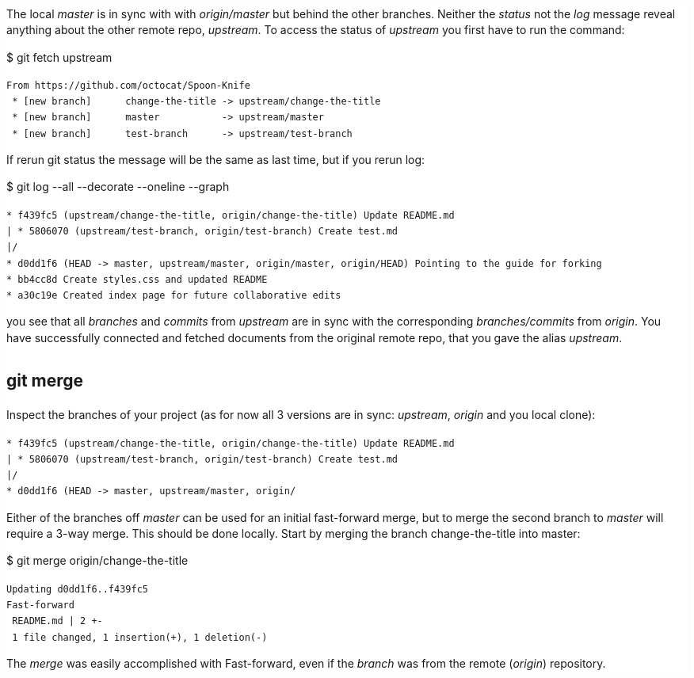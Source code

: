 The local _master_ is in sync with with _origin/master_ but behind the other branches. Neither the _status_ not the _log_ message reveal anything about the other remote repo, _upstream_. To access the status of _upstream_ you first have to run the command:

<span class='terminal'>$ git fetch upstream</span>

```
From https://github.com/octocat/Spoon-Knife
 * [new branch]      change-the-title -> upstream/change-the-title
 * [new branch]      master           -> upstream/master
 * [new branch]      test-branch      -> upstream/test-branch
```

If rerun <span class='terminalapp'>git status</span> the message will be the same as last time, but if you rerun <span class='terminalapp'>log</span>:

<span class='terminal'>$ git log \-\-all \-\-decorate \-\-oneline \-\-graph</span>

```
* f439fc5 (upstream/change-the-title, origin/change-the-title) Update README.md
| * 5806070 (upstream/test-branch, origin/test-branch) Create test.md
|/  
* d0dd1f6 (HEAD -> master, upstream/master, origin/master, origin/HEAD) Pointing to the guide for forking
* bb4cc8d Create styles.css and updated README
* a30c19e Created index page for future collaborative edits
```

you see that all _branches_ and _commits_ from _upstream_ are in sync with the corresponding _branches/commits_ from _origin_. You have successfully connected and fetched documents from the original remote repo, that you gave the alias _upstream_.

## git merge

Inspect the branches of your project (as for now all 3 versions are in sync: _upstream_, _origin_ and you local clone):

```
* f439fc5 (upstream/change-the-title, origin/change-the-title) Update README.md
| * 5806070 (upstream/test-branch, origin/test-branch) Create test.md
|/  
* d0dd1f6 (HEAD -> master, upstream/master, origin/
```
Either of the branches off _master_ can be used for an initial fast-forward merge, but to merge the second branch to _master_ will require a 3-way merge. This should be done locally. Start by merging the branch change-the-title into master:

<span class='terminal'>$ git merge origin/change-the-title</span>

```
Updating d0dd1f6..f439fc5
Fast-forward
 README.md | 2 +-
 1 file changed, 1 insertion(+), 1 deletion(-)
```
The _merge_ was easily accomplished with Fast-forward, even if the _branch_ was from the remote (_origin_) repository.
